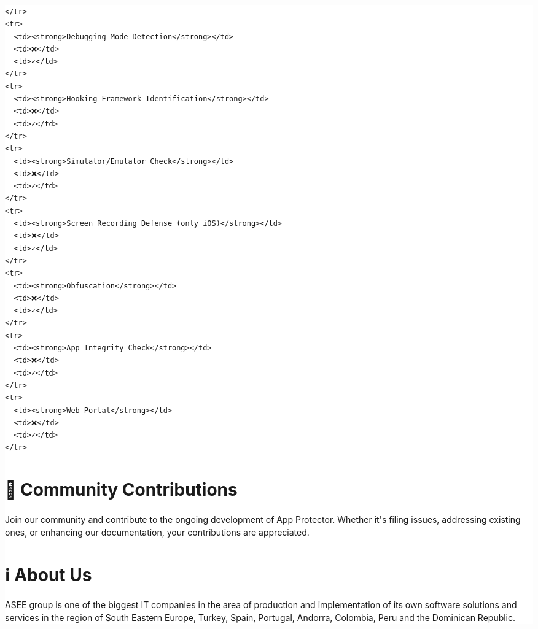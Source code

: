     </tr>
    <tr>
      <td><strong>Debugging Mode Detection</strong></td>
      <td>❌</td>
      <td>✓</td>
    </tr>
    <tr>
      <td><strong>Hooking Framework Identification</strong></td>
      <td>❌</td>
      <td>✓</td>
    </tr>
    <tr>
      <td><strong>Simulator/Emulator Check</strong></td>
      <td>❌</td>
      <td>✓</td>
    </tr>
    <tr>
      <td><strong>Screen Recording Defense (only iOS)</strong></td>
      <td>❌</td>
      <td>✓</td>
    </tr>
    <tr>
      <td><strong>Obfuscation</strong></td>
      <td>❌</td>
      <td>✓</td>
    </tr>
    <tr>
      <td><strong>App Integrity Check</strong></td>
      <td>❌</td>
      <td>✓</td>
    </tr>
    <tr>
      <td><strong>Web Portal</strong></td>
      <td>❌</td>
      <td>✓</td>
    </tr>
  </tbody>
</table>


# 🤝 Community Contributions
Join our community and contribute to the ongoing development of App Protector. Whether it's filing issues, addressing existing ones, or enhancing our documentation, your contributions are appreciated.

# ℹ️ About Us
ASEE group is one of the biggest IT companies in the area of production and implementation of its own software solutions and services in the region of South Eastern Europe, Turkey, Spain, Portugal, Andorra, Colombia, Peru and the Dominican Republic.
